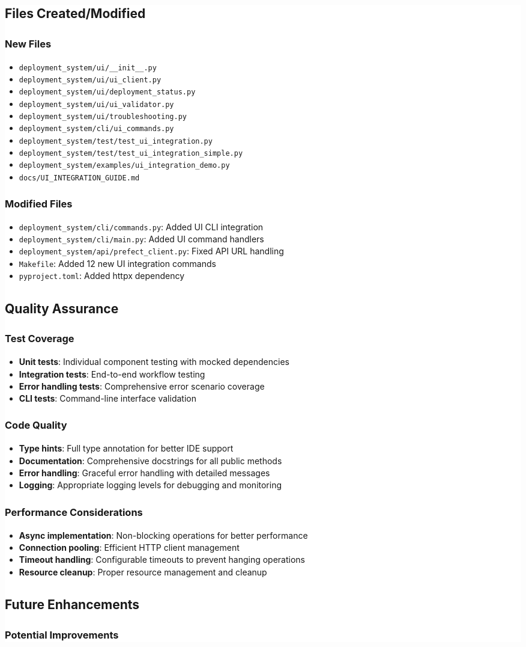 ## Files Created/Modified

### New Files

- `deployment_system/ui/__init__.py`
- `deployment_system/ui/ui_client.py`
- `deployment_system/ui/deployment_status.py`
- `deployment_system/ui/ui_validator.py`
- `deployment_system/ui/troubleshooting.py`
- `deployment_system/cli/ui_commands.py`
- `deployment_system/test/test_ui_integration.py`
- `deployment_system/test/test_ui_integration_simple.py`
- `deployment_system/examples/ui_integration_demo.py`
- `docs/UI_INTEGRATION_GUIDE.md`

### Modified Files

- `deployment_system/cli/commands.py`: Added UI CLI integration
- `deployment_system/cli/main.py`: Added UI command handlers
- `deployment_system/api/prefect_client.py`: Fixed API URL handling
- `Makefile`: Added 12 new UI integration commands
- `pyproject.toml`: Added httpx dependency

## Quality Assurance

### Test Coverage

- **Unit tests**: Individual component testing with mocked dependencies
- **Integration tests**: End-to-end workflow testing
- **Error handling tests**: Comprehensive error scenario coverage
- **CLI tests**: Command-line interface validation

### Code Quality

- **Type hints**: Full type annotation for better IDE support
- **Documentation**: Comprehensive docstrings for all public methods
- **Error handling**: Graceful error handling with detailed messages
- **Logging**: Appropriate logging levels for debugging and monitoring

### Performance Considerations

- **Async implementation**: Non-blocking operations for better performance
- **Connection pooling**: Efficient HTTP client management
- **Timeout handling**: Configurable timeouts to prevent hanging operations
- **Resource cleanup**: Proper resource management and cleanup

## Future Enhancements

### Potential Improvements
